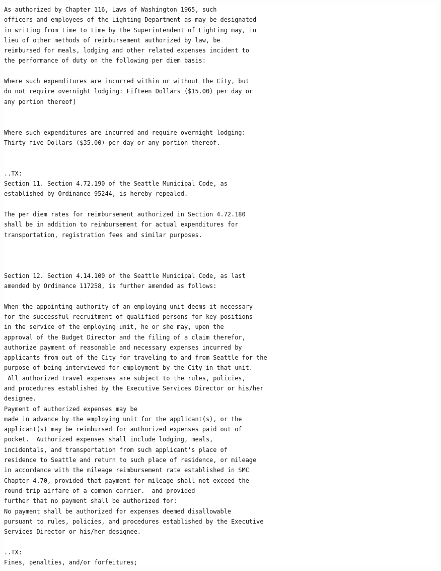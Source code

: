     As authorized by Chapter 116, Laws of Washington 1965, such  
    officers and employees of the Lighting Department as may be designated  
    in writing from time to time by the Superintendent of Lighting may, in  
    lieu of other methods of reimbursement authorized by law, be  
    reimbursed for meals, lodging and other related expenses incident to  
    the performance of duty on the following per diem basis:  
  
    Where such expenditures are incurred within or without the City, but  
    do not require overnight lodging: Fifteen Dollars ($15.00) per day or  
    any portion thereof]  
  
  
    Where such expenditures are incurred and require overnight lodging:  
    Thirty-five Dollars ($35.00) per day or any portion thereof.  
  
  
    ..TX:  
    Section 11. Section 4.72.190 of the Seattle Municipal Code, as  
    established by Ordinance 95244, is hereby repealed.  
  
    The per diem rates for reimbursement authorized in Section 4.72.180  
    shall be in addition to reimbursement for actual expenditures for  
    transportation, registration fees and similar purposes.  
  
  
  
    Section 12. Section 4.14.100 of the Seattle Municipal Code, as last  
    amended by Ordinance 117258, is further amended as follows:  
  
    When the appointing authority of an employing unit deems it necessary  
    for the successful recruitment of qualified persons for key positions  
    in the service of the employing unit, he or she may, upon the  
    approval of the Budget Director and the filing of a claim therefor,  
    authorize payment of reasonable and necessary expenses incurred by  
    applicants from out of the City for traveling to and from Seattle for the  
    purpose of being interviewed for employment by the City in that unit.  
     All authorized travel expenses are subject to the rules, policies,  
    and procedures established by the Executive Services Director or his/her  
    designee.  
    Payment of authorized expenses may be  
    made in advance by the employing unit for the applicant(s), or the  
    applicant(s) may be reimbursed for authorized expenses paid out of  
    pocket.  Authorized expenses shall include lodging, meals,  
    incidentals, and transportation from such applicant's place of  
    residence to Seattle and return to such place of residence, or mileage  
    in accordance with the mileage reimbursement rate established in SMC  
    Chapter 4.70, provided that payment for mileage shall not exceed the  
    round-trip airfare of a common carrier.  and provided  
    further that no payment shall be authorized for:  
    No payment shall be authorized for expenses deemed disallowable  
    pursuant to rules, policies, and procedures established by the Executive  
    Services Director or his/her designee.  
  
    ..TX:  
    Fines, penalties, and/or forfeitures;  
  